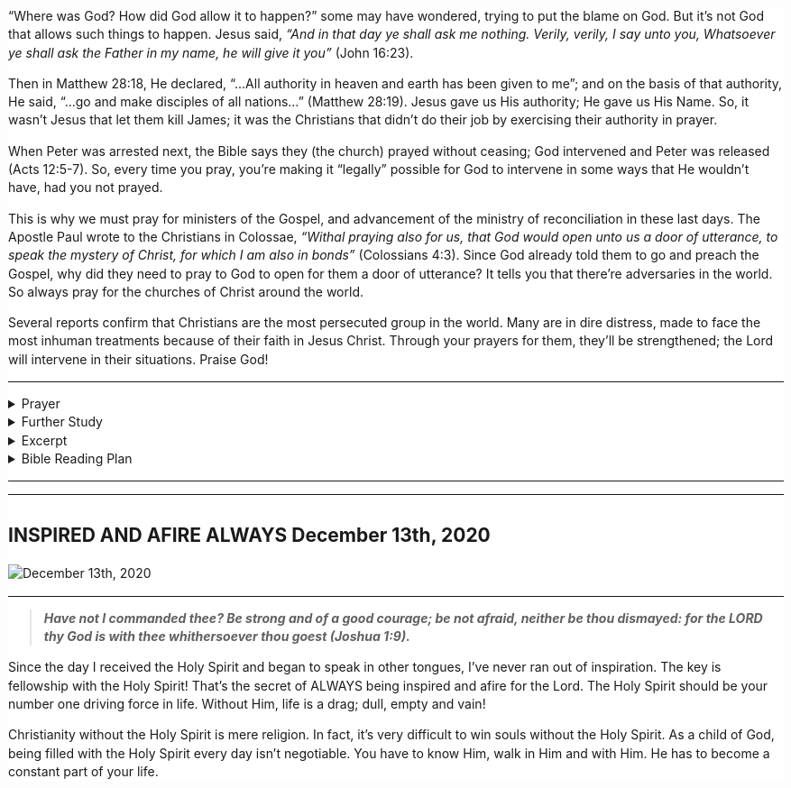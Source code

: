 “Where was God? How did God allow it to happen?” some may have wondered, trying to put the blame on God. But it’s not God that allows such things to happen. Jesus said, *“And in that day ye shall ask me nothing. Verily, verily, I say unto you, Whatsoever ye shall ask the Father in my name, he will give it you”* (John 16:23\).

Then in Matthew 28:18, He declared, “...All authority in heaven and earth has been given to me”; and on the basis of that authority, He said, “...go and make disciples of all nations…” (Matthew 28:19\). Jesus gave us His authority; He gave us His Name. So, it wasn’t Jesus that let them kill James; it was the Christians that didn’t do their job by exercising their authority in prayer.

When Peter was arrested next, the Bible says they (the church) prayed without ceasing; God intervened and Peter was released (Acts 12:5\-7\). So, every time you pray, you’re making it “legally” possible for God to intervene in some ways that He wouldn’t have, had you not prayed.

This is why we must pray for ministers of the Gospel, and advancement of the ministry of reconciliation in these last days. The Apostle Paul wrote to the Christians in Colossae, *“Withal praying also for us, that God would open unto us a door of utterance, to speak the mystery of Christ, for which I am also in bonds”* (Colossians 4:3\). Since God already told them to go and preach the Gospel, why did they need to pray to God to open for them a door of utterance? It tells you that there’re adversaries in the world. So always pray for the churches of Christ around the world.

Several reports confirm that Christians are the most persecuted group in the world. Many are in dire distress, made to face the most inhuman treatments because of their faith in Jesus Christ. Through your prayers for them, they’ll be strengthened; the Lord will intervene in their situations. Praise God!



---  
<details><summary>Prayer</summary></details>

<details><summary>Further Study</summary></details>

<details><summary>Excerpt</summary></details>

<details><summary>Bible Reading Plan</summary></details>

---
---

## INSPIRED AND AFIRE ALWAYS December 13th, 2020
![December 13th, 2020](https://rhapsodyofrealities.b-cdn.net/app/dailyarticle/day-13-the-intercessory-ministry-of-the-spirit-in-you.jpg)

 ---

>***Have not I commanded thee? Be strong and of a good courage; be not afraid, neither be thou dismayed: for the LORD thy God is with thee whithersoever thou goest (Joshua 1:9\).***

Since the day I received the Holy Spirit and began to speak in other tongues, I’ve never ran out of inspiration. The key is fellowship with the Holy Spirit! That’s the secret of ALWAYS being inspired and afire for the Lord. The Holy Spirit should be your number one driving force in life. Without Him, life is a drag; dull, empty and vain!

Christianity without the Holy Spirit is mere religion. In fact, it’s very difficult to win souls without the Holy Spirit. As a child of God, being filled with the Holy Spirit every day isn’t negotiable. You have to know Him, walk in Him and with Him. He has to become a constant part of your life.
